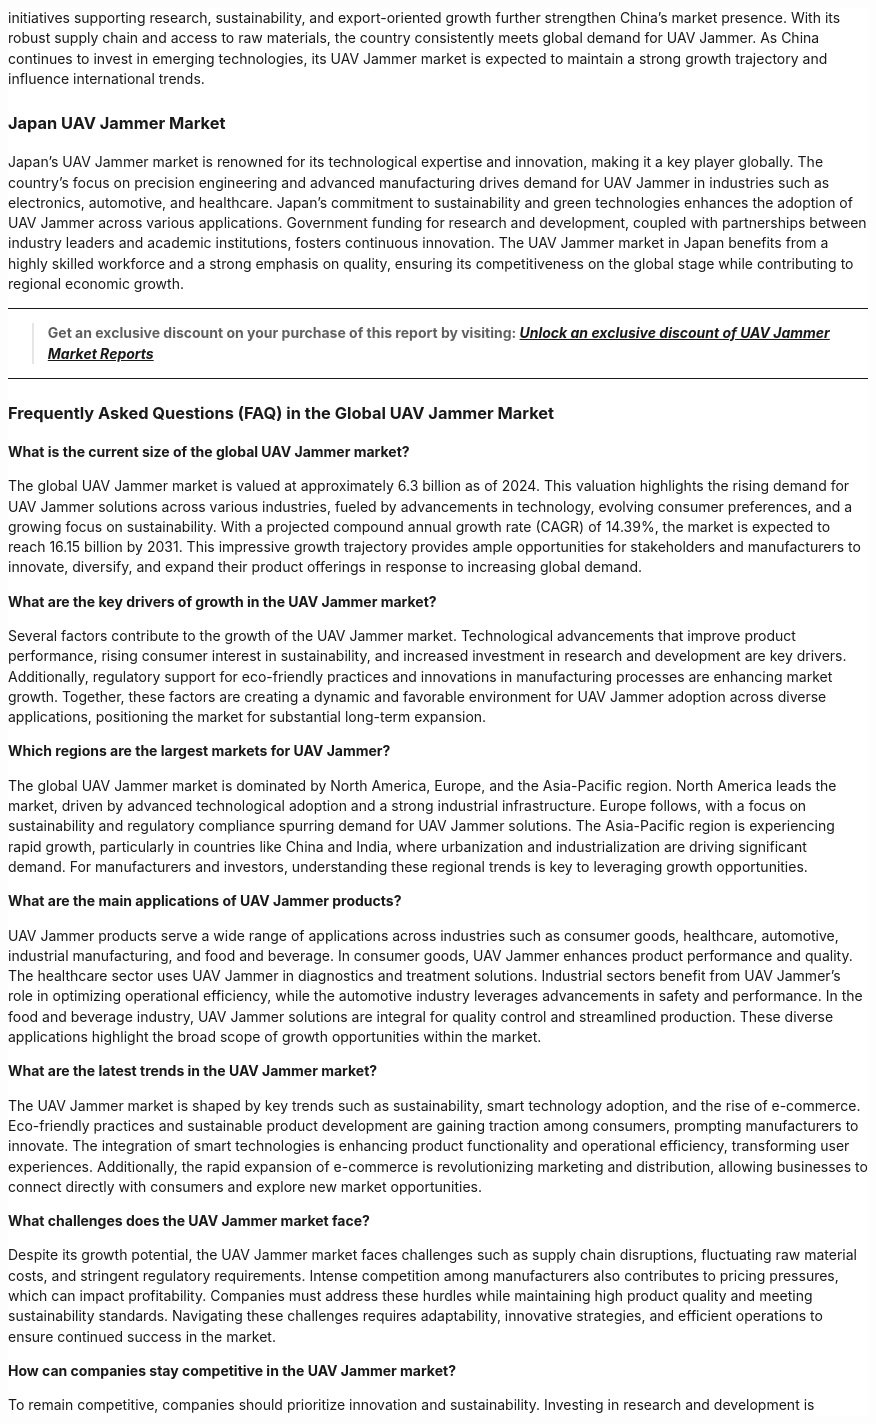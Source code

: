 initiatives supporting research, sustainability, and export-oriented growth further strengthen China&rsquo;s market presence. With its robust supply chain and access to raw materials, the country consistently meets global demand for UAV Jammer. As China continues to invest in emerging technologies, its UAV Jammer market is expected to maintain a strong growth trajectory and influence international trends.</p><h3>Japan UAV Jammer Market</h3><p>Japan&rsquo;s UAV Jammer market is renowned for its technological expertise and innovation, making it a key player globally. The country&rsquo;s focus on precision engineering and advanced manufacturing drives demand for UAV Jammer in industries such as electronics, automotive, and healthcare. Japan&rsquo;s commitment to sustainability and green technologies enhances the adoption of UAV Jammer across various applications. Government funding for research and development, coupled with partnerships between industry leaders and academic institutions, fosters continuous innovation. The UAV Jammer market in Japan benefits from a highly skilled workforce and a strong emphasis on quality, ensuring its competitiveness on the global stage while contributing to regional economic growth.</p><hr /><blockquote><p><strong>Get an exclusive discount on your purchase of this report by visiting: <em><a href="://marketresearchpulse.com/ask-for-discount/76860?utm_source=Github&amp;utm_medium=029">Unlock an exclusive discount of UAV Jammer Market Reports</a></em>&nbsp;</strong></p></blockquote><hr /><h3>Frequently Asked Questions (FAQ) in the Global UAV Jammer Market</h3><p><strong>What is the current size of the global UAV Jammer market?</strong></p><p>The global UAV Jammer market is valued at approximately 6.3 billion as of 2024. This valuation highlights the rising demand for UAV Jammer solutions across various industries, fueled by advancements in technology, evolving consumer preferences, and a growing focus on sustainability. With a projected compound annual growth rate (CAGR) of 14.39%, the market is expected to reach 16.15 billion by 2031. This impressive growth trajectory provides ample opportunities for stakeholders and manufacturers to innovate, diversify, and expand their product offerings in response to increasing global demand.</p><p><strong>What are the key drivers of growth in the UAV Jammer market?</strong></p><p>Several factors contribute to the growth of the UAV Jammer market. Technological advancements that improve product performance, rising consumer interest in sustainability, and increased investment in research and development are key drivers. Additionally, regulatory support for eco-friendly practices and innovations in manufacturing processes are enhancing market growth. Together, these factors are creating a dynamic and favorable environment for UAV Jammer adoption across diverse applications, positioning the market for substantial long-term expansion.</p><p><strong>Which regions are the largest markets for UAV Jammer?</strong></p><p>The global UAV Jammer market is dominated by North America, Europe, and the Asia-Pacific region. North America leads the market, driven by advanced technological adoption and a strong industrial infrastructure. Europe follows, with a focus on sustainability and regulatory compliance spurring demand for UAV Jammer solutions. The Asia-Pacific region is experiencing rapid growth, particularly in countries like China and India, where urbanization and industrialization are driving significant demand. For manufacturers and investors, understanding these regional trends is key to leveraging growth opportunities.</p><p><strong>What are the main applications of UAV Jammer products?</strong></p><p>UAV Jammer products serve a wide range of applications across industries such as consumer goods, healthcare, automotive, industrial manufacturing, and food and beverage. In consumer goods, UAV Jammer enhances product performance and quality. The healthcare sector uses UAV Jammer in diagnostics and treatment solutions. Industrial sectors benefit from UAV Jammer&rsquo;s role in optimizing operational efficiency, while the automotive industry leverages advancements in safety and performance. In the food and beverage industry, UAV Jammer solutions are integral for quality control and streamlined production. These diverse applications highlight the broad scope of growth opportunities within the market.</p><p><strong>What are the latest trends in the UAV Jammer market?</strong></p><p>The UAV Jammer market is shaped by key trends such as sustainability, smart technology adoption, and the rise of e-commerce. Eco-friendly practices and sustainable product development are gaining traction among consumers, prompting manufacturers to innovate. The integration of smart technologies is enhancing product functionality and operational efficiency, transforming user experiences. Additionally, the rapid expansion of e-commerce is revolutionizing marketing and distribution, allowing businesses to connect directly with consumers and explore new market opportunities.</p><p><strong>What challenges does the UAV Jammer market face?</strong></p><p>Despite its growth potential, the UAV Jammer market faces challenges such as supply chain disruptions, fluctuating raw material costs, and stringent regulatory requirements. Intense competition among manufacturers also contributes to pricing pressures, which can impact profitability. Companies must address these hurdles while maintaining high product quality and meeting sustainability standards. Navigating these challenges requires adaptability, innovative strategies, and efficient operations to ensure continued success in the market.</p><p><strong>How can companies stay competitive in the UAV Jammer market?</strong></p><p>To remain competitive, companies should prioritize innovation and sustainability. Investing in research and development is